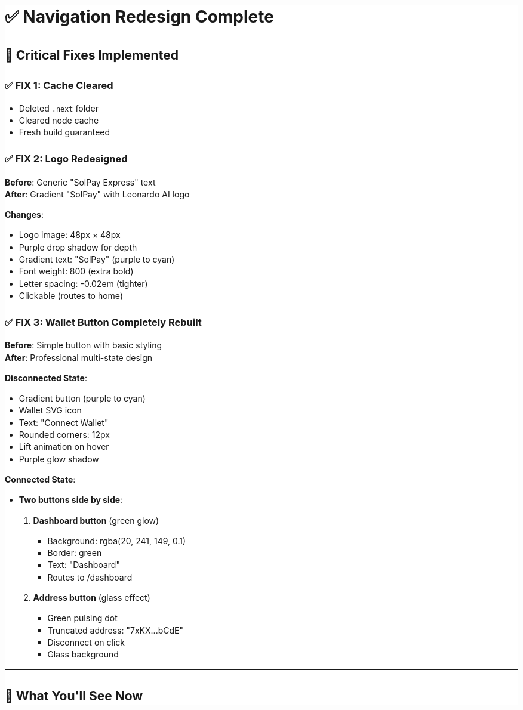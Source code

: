 # ✅ Navigation Redesign Complete

## 🎯 Critical Fixes Implemented

### ✅ FIX 1: Cache Cleared
- Deleted `.next` folder
- Cleared node cache
- Fresh build guaranteed

### ✅ FIX 2: Logo Redesigned
**Before**: Generic "SolPay Express" text  
**After**: Gradient "SolPay" with Leonardo AI logo

**Changes**:
- Logo image: 48px × 48px
- Purple drop shadow for depth
- Gradient text: "SolPay" (purple to cyan)
- Font weight: 800 (extra bold)
- Letter spacing: -0.02em (tighter)
- Clickable (routes to home)

### ✅ FIX 3: Wallet Button Completely Rebuilt
**Before**: Simple button with basic styling  
**After**: Professional multi-state design

**Disconnected State**:
- Gradient button (purple to cyan)
- Wallet SVG icon
- Text: "Connect Wallet"
- Rounded corners: 12px
- Lift animation on hover
- Purple glow shadow

**Connected State**:
- **Two buttons side by side**:
  1. **Dashboard button** (green glow)
     - Background: rgba(20, 241, 149, 0.1)
     - Border: green
     - Text: "Dashboard"
     - Routes to /dashboard
  
  2. **Address button** (glass effect)
     - Green pulsing dot
     - Truncated address: "7xKX...bCdE"
     - Disconnect on click
     - Glass background

---

## 🎨 What You'll See Now
